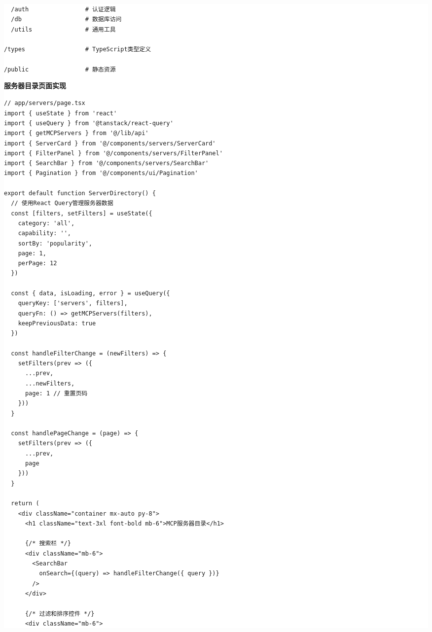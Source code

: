 ```
  /auth                # 认证逻辑
  /db                  # 数据库访问
  /utils               # 通用工具

/types                 # TypeScript类型定义

/public                # 静态资源
```

**服务器目录页面实现**
```tsx
// app/servers/page.tsx
import { useState } from 'react'
import { useQuery } from '@tanstack/react-query'
import { getMCPServers } from '@/lib/api'
import { ServerCard } from '@/components/servers/ServerCard'
import { FilterPanel } from '@/components/servers/FilterPanel'
import { SearchBar } from '@/components/servers/SearchBar'
import { Pagination } from '@/components/ui/Pagination'

export default function ServerDirectory() {
  // 使用React Query管理服务器数据
  const [filters, setFilters] = useState({
    category: 'all',
    capability: '',
    sortBy: 'popularity',
    page: 1,
    perPage: 12
  })
  
  const { data, isLoading, error } = useQuery({
    queryKey: ['servers', filters],
    queryFn: () => getMCPServers(filters),
    keepPreviousData: true
  })
  
  const handleFilterChange = (newFilters) => {
    setFilters(prev => ({
      ...prev,
      ...newFilters,
      page: 1 // 重置页码
    }))
  }
  
  const handlePageChange = (page) => {
    setFilters(prev => ({
      ...prev,
      page
    }))
  }
  
  return (
    <div className="container mx-auto py-8">
      <h1 className="text-3xl font-bold mb-6">MCP服务器目录</h1>
      
      {/* 搜索栏 */}
      <div className="mb-6">
        <SearchBar 
          onSearch={(query) => handleFilterChange({ query })} 
        />
      </div>
      
      {/* 过滤和排序控件 */}
      <div className="mb-6">
```